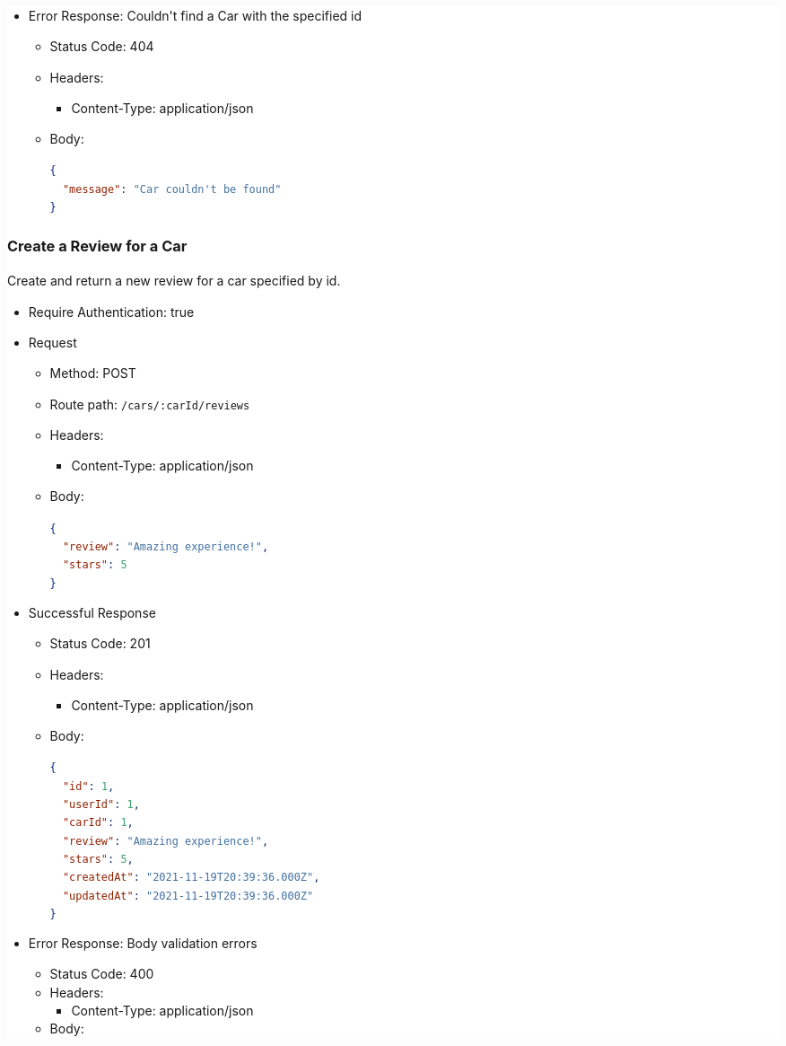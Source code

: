 * Error Response: Couldn't find a Car with the specified id
  * Status Code: 404
  * Headers:
    * Content-Type: application/json
  * Body:

    ```json
    {
      "message": "Car couldn't be found"
    }
    ```

### Create a Review for a Car

Create and return a new review for a car specified by id.

* Require Authentication: true
* Request
  * Method: POST
  * Route path: `/cars/:carId/reviews`
  * Headers:
    * Content-Type: application/json
  * Body:

    ```json
    {
      "review": "Amazing experience!",
      "stars": 5
    }
    ```

* Successful Response
  * Status Code: 201
  * Headers:
    * Content-Type: application/json
  * Body:

    ```json
    {
      "id": 1,
      "userId": 1,
      "carId": 1,
      "review": "Amazing experience!",
      "stars": 5,
      "createdAt": "2021-11-19T20:39:36.000Z",
      "updatedAt": "2021-11-19T20:39:36.000Z"
    }
    ```

* Error Response: Body validation errors
  * Status Code: 400
  * Headers:
    * Content-Type: application/json
  * Body:
